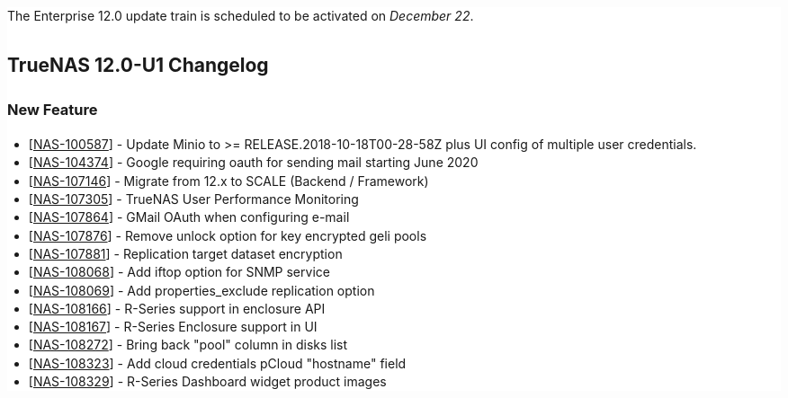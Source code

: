 The Enterprise 12.0 update train is scheduled to be activated on *December 22*.

## TrueNAS 12.0-U1 Changelog

### New Feature

<ul>
<li>[<a href='https://jira.ixsystems.com/browse/NAS-100587'>NAS-100587</a>] -         Update Minio to &gt;= RELEASE.2018-10-18T00-28-58Z plus UI config of multiple user credentials.
</li>
<li>[<a href='https://jira.ixsystems.com/browse/NAS-104374'>NAS-104374</a>] -         Google requiring oauth for sending mail starting June 2020
</li>
<li>[<a href='https://jira.ixsystems.com/browse/NAS-107146'>NAS-107146</a>] -         Migrate from 12.x to SCALE (Backend / Framework)
</li>
<li>[<a href='https://jira.ixsystems.com/browse/NAS-107305'>NAS-107305</a>] -         TrueNAS User Performance Monitoring
</li>
<li>[<a href='https://jira.ixsystems.com/browse/NAS-107864'>NAS-107864</a>] -         GMail OAuth when configuring e-mail
</li>
<li>[<a href='https://jira.ixsystems.com/browse/NAS-107876'>NAS-107876</a>] -         Remove unlock option for key encrypted geli pools
</li>
<li>[<a href='https://jira.ixsystems.com/browse/NAS-107881'>NAS-107881</a>] -         Replication target dataset encryption
</li>
<li>[<a href='https://jira.ixsystems.com/browse/NAS-108068'>NAS-108068</a>] -         Add iftop option for SNMP service
</li>
<li>[<a href='https://jira.ixsystems.com/browse/NAS-108069'>NAS-108069</a>] -         Add properties_exclude replication option
</li>
<li>[<a href='https://jira.ixsystems.com/browse/NAS-108166'>NAS-108166</a>] -         R-Series support in enclosure API
</li>
<li>[<a href='https://jira.ixsystems.com/browse/NAS-108167'>NAS-108167</a>] -         R-Series Enclosure support in UI
</li>
<li>[<a href='https://jira.ixsystems.com/browse/NAS-108272'>NAS-108272</a>] -         Bring back &quot;pool&quot; column in disks list
</li>
<li>[<a href='https://jira.ixsystems.com/browse/NAS-108323'>NAS-108323</a>] -         Add cloud credentials pCloud &quot;hostname&quot; field
</li>
<li>[<a href='https://jira.ixsystems.com/browse/NAS-108329'>NAS-108329</a>] -         R-Series Dashboard widget product images
</li>
</ul>
